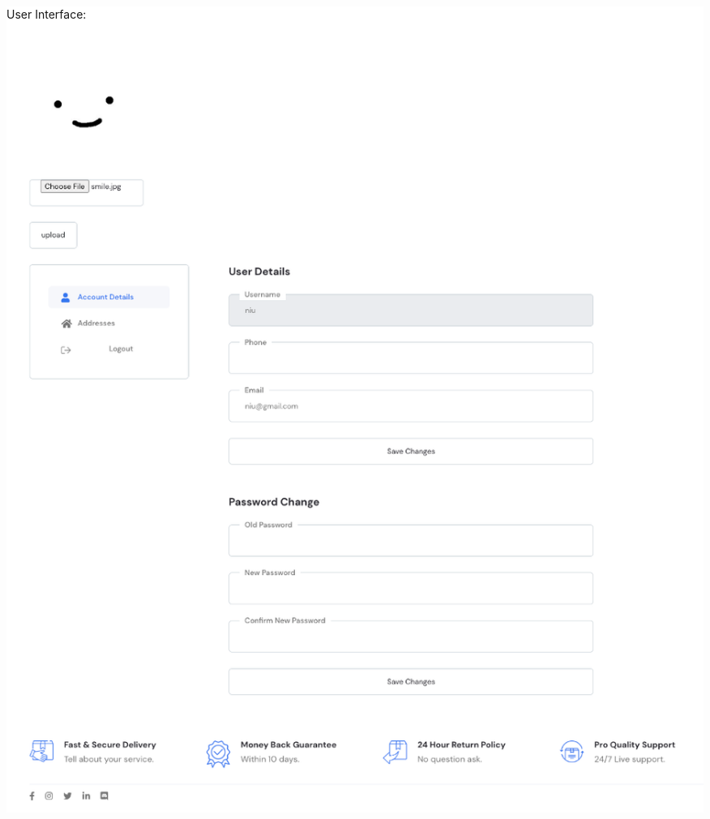 User Interface: 

![DCCF608C-C6CA-4121-994B-A967A0F33B05](DCCF608C-C6CA-4121-994B-A967A0F33B05.png)
